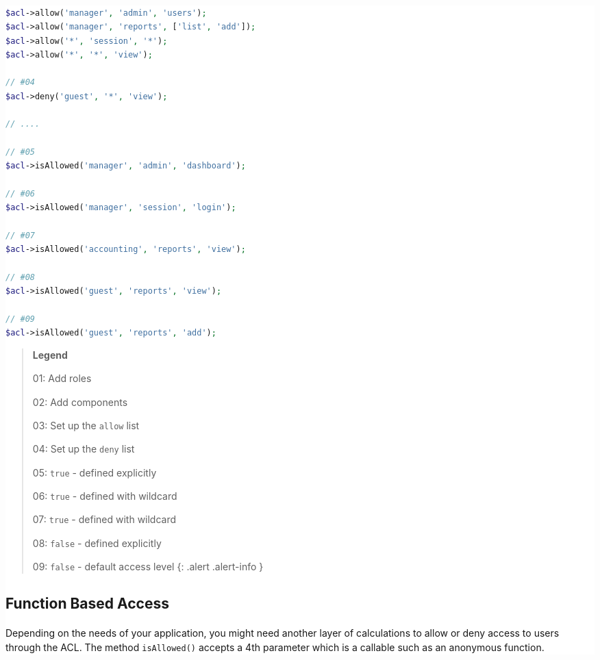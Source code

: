 ```php
$acl->allow('manager', 'admin', 'users');
$acl->allow('manager', 'reports', ['list', 'add']);
$acl->allow('*', 'session', '*');
$acl->allow('*', '*', 'view');

// #04
$acl->deny('guest', '*', 'view');

// ....

// #05
$acl->isAllowed('manager', 'admin', 'dashboard');

// #06
$acl->isAllowed('manager', 'session', 'login');

// #07
$acl->isAllowed('accounting', 'reports', 'view');

// #08
$acl->isAllowed('guest', 'reports', 'view');

// #09
$acl->isAllowed('guest', 'reports', 'add');
```

> **Legend**
> 
> 01: Add roles
> 
> 02: Add components
> 
> 03: Set up the `allow` list
> 
> 04: Set up the `deny` list
> 
> 05: `true` - defined explicitly
> 
> 06: `true` - defined with wildcard
> 
> 07: `true` - defined with wildcard
> 
> 08: `false` - defined explicitly
> 
> 09: `false` - default access level
{: .alert .alert-info }

## Function Based Access
Depending on the needs of your application, you might need another layer of calculations to allow or deny access to users through the ACL. The method `isAllowed()` accepts a 4th parameter which is a callable such as an anonymous function.


[acl]: https://en.wikipedia.org/wiki/Access_control_list
[acl-acl]: api/phalcon_acl
[acl-adapter-abstractadapter]: api/phalcon_acl#acl-adapter-abstractadapter
[acl-adapter-adapterinterface]: api/phalcon_acl#acl-adapter-adapterinterface
[acl-adapter-memory]: api/phalcon_acl#acl-adapter-memory
[acl-component]: api/phalcon_acl#acl-component
[acl-componentaware]: api/phalcon_acl#acl-componentaware
[acl-componentinterface]: api/phalcon_acl#acl-componentinterface
[acl-enum]: api/phalcon_acl#acl-enum
[acl-exception]: api/phalcon_acl#acl-exception
[acl-role]: api/phalcon_acl#acl-role
[acl-roleaware]: api/phalcon_acl#acl-roleaware
[acl-roleinterface]: api/phalcon_acl#acl-roleinterface
[codeception]: https://codeception.com
[whitelist]: https://en.wikipedia.org/wiki/Whitelisting